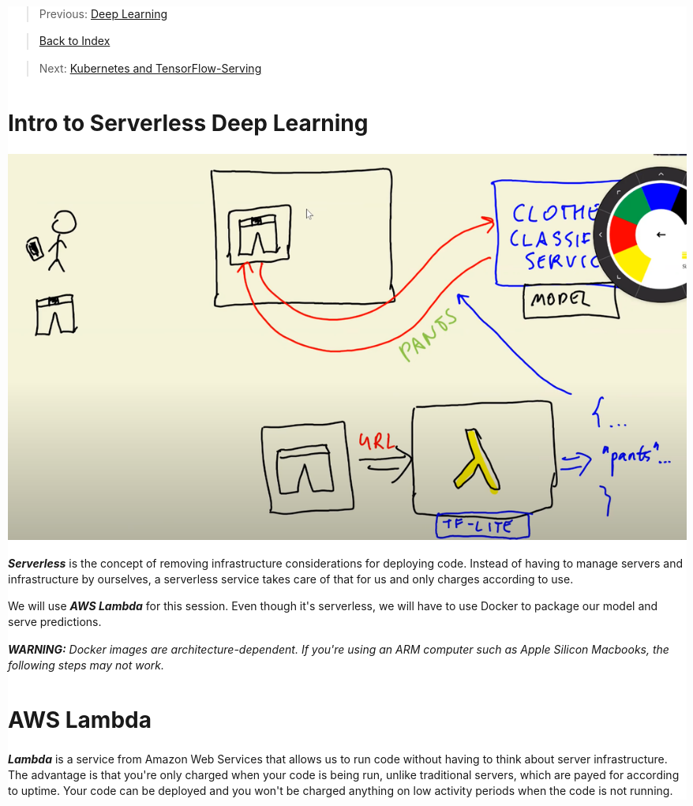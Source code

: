 > Previous: [Deep Learning](08_deep_learning.md)

> [Back to Index](README.md)

> Next: [Kubernetes and TensorFlow-Serving](10_kubernetes.md) 

# Intro to Serverless Deep Learning

![intro](images/09_d01.png)

***Serverless*** is the concept of removing infrastructure considerations for deploying code. Instead of having to manage servers and infrastructure by ourselves, a serverless service takes care of that for us and only charges according to use.

We will use ***AWS Lambda*** for this session. Even though it's serverless, we will have to use Docker to package our model and serve predictions.

***WARNING:*** _Docker images are architecture-dependent. If you're using an ARM computer such as Apple Silicon Macbooks, the following steps may not work._

# AWS Lambda

***Lambda*** is a service from Amazon Web Services that allows us to run code without having to think about server infrastructure. The advantage is that you're only charged when your code is being run, unlike traditional servers, which are payed for according to uptime. Your code can be deployed and you won't be charged anything on low activity periods when the code is not running.
